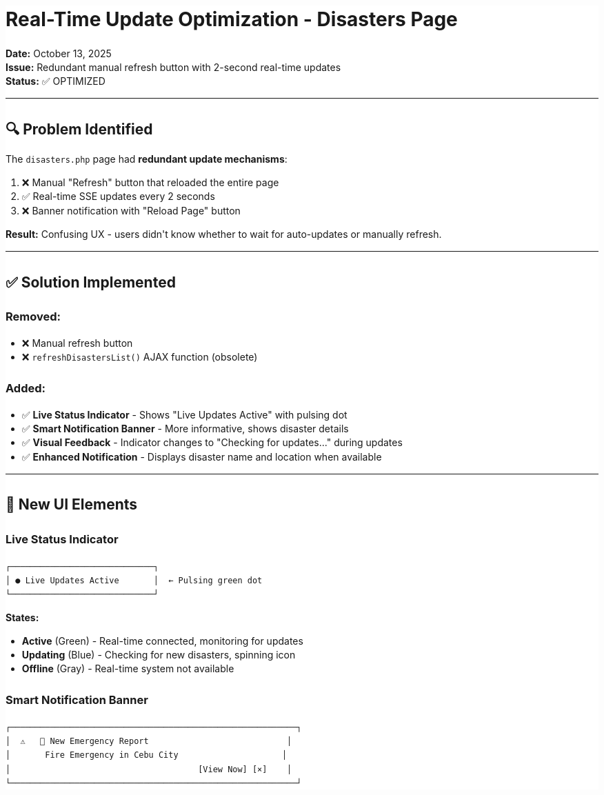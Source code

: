 # Real-Time Update Optimization - Disasters Page

**Date:** October 13, 2025  
**Issue:** Redundant manual refresh button with 2-second real-time updates  
**Status:** ✅ OPTIMIZED

---

## 🔍 Problem Identified

The `disasters.php` page had **redundant update mechanisms**:

1. ❌ Manual "Refresh" button that reloaded the entire page
2. ✅ Real-time SSE updates every 2 seconds
3. ❌ Banner notification with "Reload Page" button

**Result:** Confusing UX - users didn't know whether to wait for auto-updates or manually refresh.

---

## ✅ Solution Implemented

### **Removed:**
- ❌ Manual refresh button
- ❌ `refreshDisastersList()` AJAX function (obsolete)

### **Added:**
- ✅ **Live Status Indicator** - Shows "Live Updates Active" with pulsing dot
- ✅ **Smart Notification Banner** - More informative, shows disaster details
- ✅ **Visual Feedback** - Indicator changes to "Checking for updates..." during updates
- ✅ **Enhanced Notification** - Displays disaster name and location when available

---

## 🎨 New UI Elements

### **Live Status Indicator**
```
┌─────────────────────────────┐
│ ● Live Updates Active       │  ← Pulsing green dot
└─────────────────────────────┘
```

**States:**
- **Active** (Green) - Real-time connected, monitoring for updates
- **Updating** (Blue) - Checking for new disasters, spinning icon
- **Offline** (Gray) - Real-time system not available

### **Smart Notification Banner**
```
┌──────────────────────────────────────────────────────────┐
│  ⚠️   🚨 New Emergency Report                            │
│       Fire Emergency in Cebu City                     │
│                                      [View Now] [×]    │
└──────────────────────────────────────────────────────────┘
```
